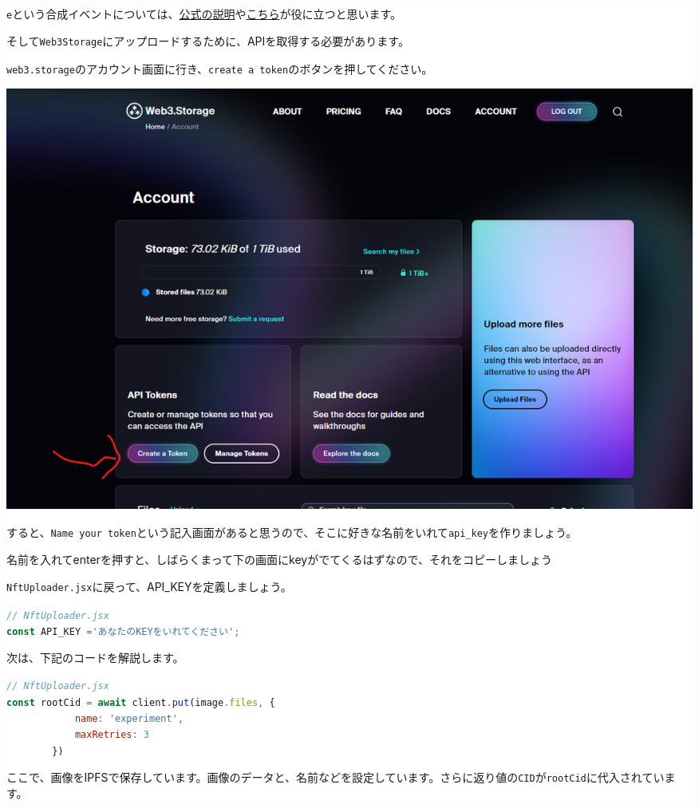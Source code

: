 `e`という合成イベントについては、[公式の説明](https://ja.reactjs.org/docs/events.html)や[こちら](https://react.keicode.com/basics/synthetic-events.php)が役に立つと思います。

そして`Web3Storage`にアップロードするために、APIを取得する必要があります。

`web3.storage`のアカウント画面に行き、`create a token`のボタンを押してください。

![](3_3_1.png)

すると、`Name your token`という記入画面があると思うので、そこに好きな名前をいれて`api_key`を作りましょう。

名前を入れてenterを押すと、しばらくまって下の画面にkeyがでてくるはずなので、それをコピーしましょう

`NftUploader.jsx`に戻って、API_KEYを定義しましょう。

```javascript
// NftUploader.jsx
const API_KEY ='あなたのKEYをいれてください';
```


次は、下記のコードを解説します。
```javascript
// NftUploader.jsx
const rootCid = await client.put(image.files, {
            name: 'experiment',
            maxRetries: 3
        })
```
ここで、画像をIPFSで保存しています。画像のデータと、名前などを設定しています。さらに返り値の`CID`が`rootCid`に代入されています。
